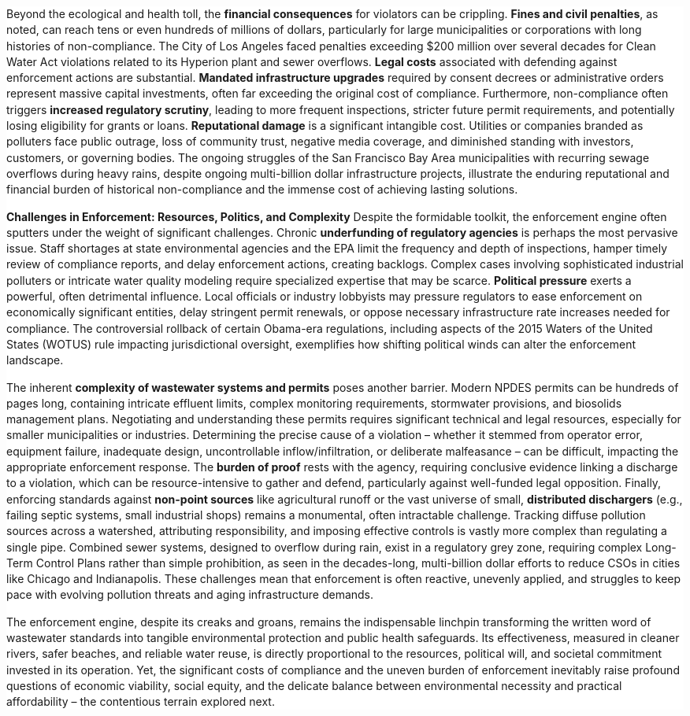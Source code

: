 Beyond the ecological and health toll, the **financial consequences** for violators can be crippling. **Fines and civil penalties**, as noted, can reach tens or even hundreds of millions of dollars, particularly for large municipalities or corporations with long histories of non-compliance. The City of Los Angeles faced penalties exceeding $200 million over several decades for Clean Water Act violations related to its Hyperion plant and sewer overflows. **Legal costs** associated with defending against enforcement actions are substantial. **Mandated infrastructure upgrades** required by consent decrees or administrative orders represent massive capital investments, often far exceeding the original cost of compliance. Furthermore, non-compliance often triggers **increased regulatory scrutiny**, leading to more frequent inspections, stricter future permit requirements, and potentially losing eligibility for grants or loans. **Reputational damage** is a significant intangible cost. Utilities or companies branded as polluters face public outrage, loss of community trust, negative media coverage, and diminished standing with investors, customers, or governing bodies. The ongoing struggles of the San Francisco Bay Area municipalities with recurring sewage overflows during heavy rains, despite ongoing multi-billion dollar infrastructure projects, illustrate the enduring reputational and financial burden of historical non-compliance and the immense cost of achieving lasting solutions.

**Challenges in Enforcement: Resources, Politics, and Complexity**
Despite the formidable toolkit, the enforcement engine often sputters under the weight of significant challenges. Chronic **underfunding of regulatory agencies** is perhaps the most pervasive issue. Staff shortages at state environmental agencies and the EPA limit the frequency and depth of inspections, hamper timely review of compliance reports, and delay enforcement actions, creating backlogs. Complex cases involving sophisticated industrial polluters or intricate water quality modeling require specialized expertise that may be scarce. **Political pressure** exerts a powerful, often detrimental influence. Local officials or industry lobbyists may pressure regulators to ease enforcement on economically significant entities, delay stringent permit renewals, or oppose necessary infrastructure rate increases needed for compliance. The controversial rollback of certain Obama-era regulations, including aspects of the 2015 Waters of the United States (WOTUS) rule impacting jurisdictional oversight, exemplifies how shifting political winds can alter the enforcement landscape.

The inherent **complexity of wastewater systems and permits** poses another barrier. Modern NPDES permits can be hundreds of pages long, containing intricate effluent limits, complex monitoring requirements, stormwater provisions, and biosolids management plans. Negotiating and understanding these permits requires significant technical and legal resources, especially for smaller municipalities or industries. Determining the precise cause of a violation – whether it stemmed from operator error, equipment failure, inadequate design, uncontrollable inflow/infiltration, or deliberate malfeasance – can be difficult, impacting the appropriate enforcement response. The **burden of proof** rests with the agency, requiring conclusive evidence linking a discharge to a violation, which can be resource-intensive to gather and defend, particularly against well-funded legal opposition. Finally, enforcing standards against **non-point sources** like agricultural runoff or the vast universe of small, **distributed dischargers** (e.g., failing septic systems, small industrial shops) remains a monumental, often intractable challenge. Tracking diffuse pollution sources across a watershed, attributing responsibility, and imposing effective controls is vastly more complex than regulating a single pipe. Combined sewer systems, designed to overflow during rain, exist in a regulatory grey zone, requiring complex Long-Term Control Plans rather than simple prohibition, as seen in the decades-long, multi-billion dollar efforts to reduce CSOs in cities like Chicago and Indianapolis. These challenges mean that enforcement is often reactive, unevenly applied, and struggles to keep pace with evolving pollution threats and aging infrastructure demands.

The enforcement engine, despite its creaks and groans, remains the indispensable linchpin transforming the written word of wastewater standards into tangible environmental protection and public health safeguards. Its effectiveness, measured in cleaner rivers, safer beaches, and reliable water reuse, is directly proportional to the resources, political will, and societal commitment invested in its operation. Yet, the significant costs of compliance and the uneven burden of enforcement inevitably raise profound questions of economic viability, social equity, and the delicate balance between environmental necessity and practical affordability – the contentious terrain explored next.
